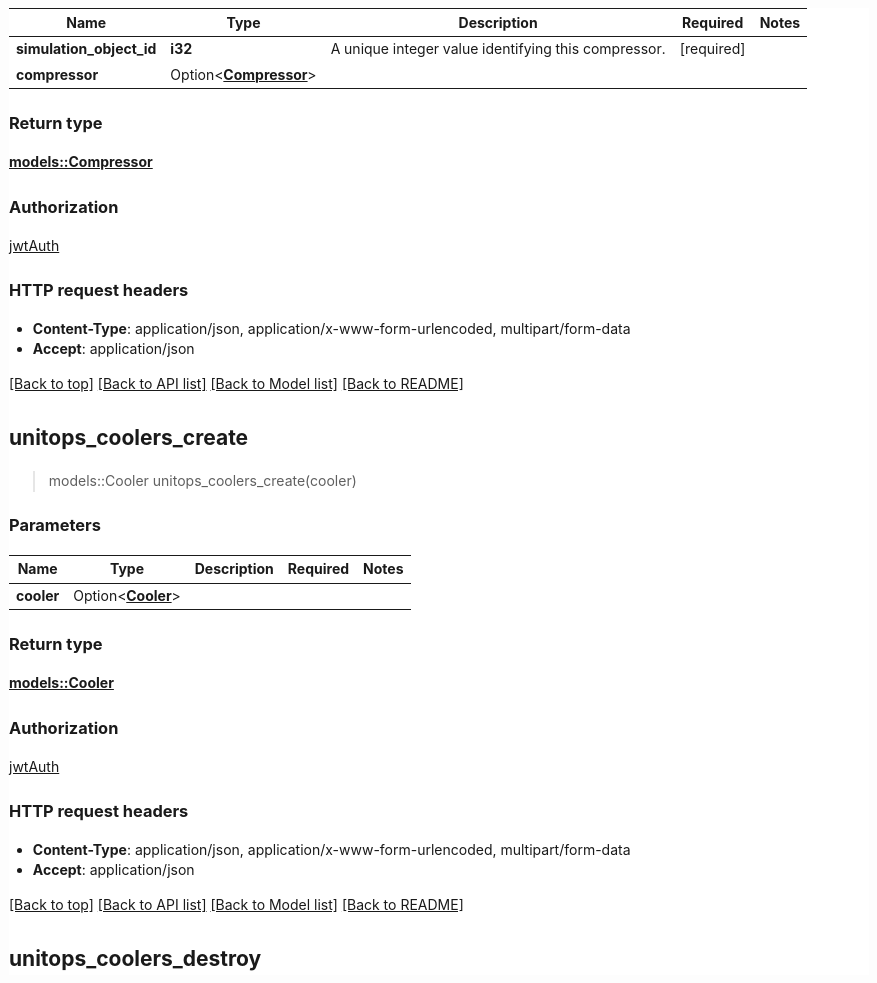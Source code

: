 
Name | Type | Description  | Required | Notes
------------- | ------------- | ------------- | ------------- | -------------
**simulation_object_id** | **i32** | A unique integer value identifying this compressor. | [required] |
**compressor** | Option<[**Compressor**](Compressor.md)> |  |  |

### Return type

[**models::Compressor**](Compressor.md)

### Authorization

[jwtAuth](../README.md#jwtAuth)

### HTTP request headers

- **Content-Type**: application/json, application/x-www-form-urlencoded, multipart/form-data
- **Accept**: application/json

[[Back to top]](#) [[Back to API list]](../README.md#documentation-for-api-endpoints) [[Back to Model list]](../README.md#documentation-for-models) [[Back to README]](../README.md)


## unitops_coolers_create

> models::Cooler unitops_coolers_create(cooler)


### Parameters


Name | Type | Description  | Required | Notes
------------- | ------------- | ------------- | ------------- | -------------
**cooler** | Option<[**Cooler**](Cooler.md)> |  |  |

### Return type

[**models::Cooler**](Cooler.md)

### Authorization

[jwtAuth](../README.md#jwtAuth)

### HTTP request headers

- **Content-Type**: application/json, application/x-www-form-urlencoded, multipart/form-data
- **Accept**: application/json

[[Back to top]](#) [[Back to API list]](../README.md#documentation-for-api-endpoints) [[Back to Model list]](../README.md#documentation-for-models) [[Back to README]](../README.md)


## unitops_coolers_destroy

